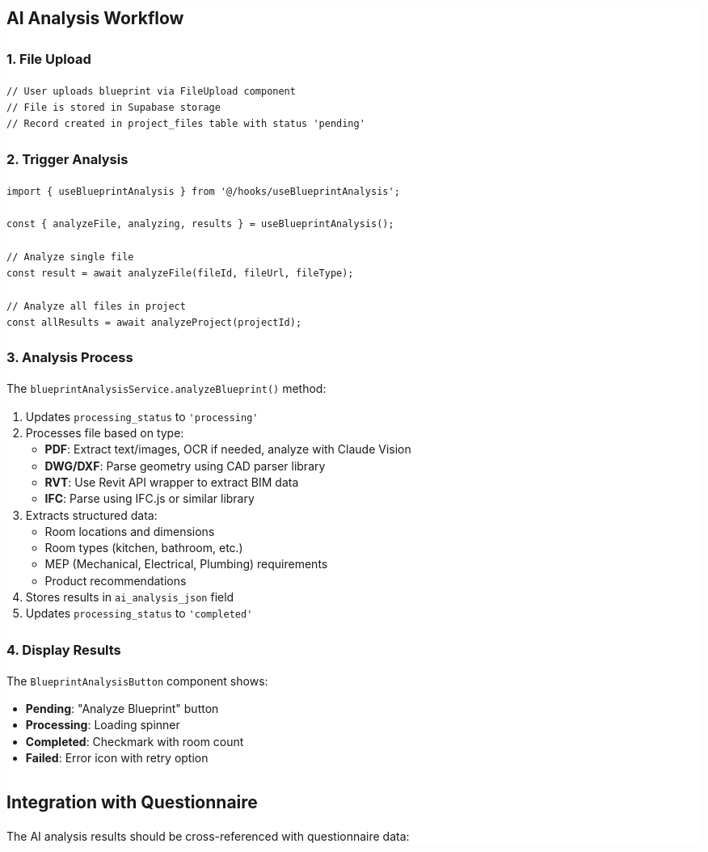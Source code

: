 ## AI Analysis Workflow

### 1. File Upload
```tsx
// User uploads blueprint via FileUpload component
// File is stored in Supabase storage
// Record created in project_files table with status 'pending'
```

### 2. Trigger Analysis
```tsx
import { useBlueprintAnalysis } from '@/hooks/useBlueprintAnalysis';

const { analyzeFile, analyzing, results } = useBlueprintAnalysis();

// Analyze single file
const result = await analyzeFile(fileId, fileUrl, fileType);

// Analyze all files in project
const allResults = await analyzeProject(projectId);
```

### 3. Analysis Process

The `blueprintAnalysisService.analyzeBlueprint()` method:

1. Updates `processing_status` to `'processing'`
2. Processes file based on type:
   - **PDF**: Extract text/images, OCR if needed, analyze with Claude Vision
   - **DWG/DXF**: Parse geometry using CAD parser library
   - **RVT**: Use Revit API wrapper to extract BIM data
   - **IFC**: Parse using IFC.js or similar library
3. Extracts structured data:
   - Room locations and dimensions
   - Room types (kitchen, bathroom, etc.)
   - MEP (Mechanical, Electrical, Plumbing) requirements
   - Product recommendations
4. Stores results in `ai_analysis_json` field
5. Updates `processing_status` to `'completed'`

### 4. Display Results

The `BlueprintAnalysisButton` component shows:
- **Pending**: "Analyze Blueprint" button
- **Processing**: Loading spinner
- **Completed**: Checkmark with room count
- **Failed**: Error icon with retry option

## Integration with Questionnaire

The AI analysis results should be cross-referenced with questionnaire data:
